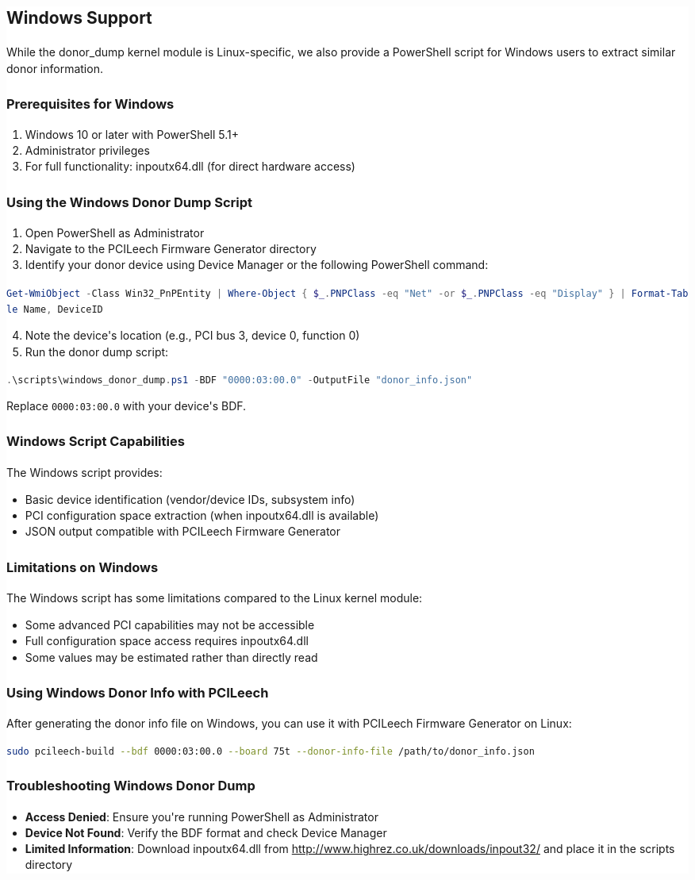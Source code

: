 ## Windows Support

While the donor_dump kernel module is Linux-specific, we also provide a PowerShell script for Windows users to extract similar donor information.

### Prerequisites for Windows

1. Windows 10 or later with PowerShell 5.1+
2. Administrator privileges
3. For full functionality: inpoutx64.dll (for direct hardware access)

### Using the Windows Donor Dump Script

1. Open PowerShell as Administrator
2. Navigate to the PCILeech Firmware Generator directory
3. Identify your donor device using Device Manager or the following PowerShell command:

```powershell
Get-WmiObject -Class Win32_PnPEntity | Where-Object { $_.PNPClass -eq "Net" -or $_.PNPClass -eq "Display" } | Format-Table Name, DeviceID
```

4. Note the device's location (e.g., PCI bus 3, device 0, function 0)
5. Run the donor dump script:

```powershell
.\scripts\windows_donor_dump.ps1 -BDF "0000:03:00.0" -OutputFile "donor_info.json"
```

Replace `0000:03:00.0` with your device's BDF.

### Windows Script Capabilities

The Windows script provides:
- Basic device identification (vendor/device IDs, subsystem info)
- PCI configuration space extraction (when inpoutx64.dll is available)
- JSON output compatible with PCILeech Firmware Generator

### Limitations on Windows

The Windows script has some limitations compared to the Linux kernel module:
- Some advanced PCI capabilities may not be accessible
- Full configuration space access requires inpoutx64.dll
- Some values may be estimated rather than directly read

### Using Windows Donor Info with PCILeech

After generating the donor info file on Windows, you can use it with PCILeech Firmware Generator on Linux:

```bash
sudo pcileech-build --bdf 0000:03:00.0 --board 75t --donor-info-file /path/to/donor_info.json
```

### Troubleshooting Windows Donor Dump

- **Access Denied**: Ensure you're running PowerShell as Administrator
- **Device Not Found**: Verify the BDF format and check Device Manager
- **Limited Information**: Download inpoutx64.dll from http://www.highrez.co.uk/downloads/inpout32/ and place it in the scripts directory